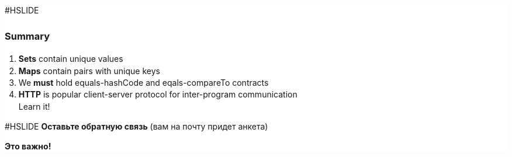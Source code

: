 #HSLIDE
### Summary
1. **Sets** contain unique values
1. **Maps** contain pairs with unique keys
1. We **must** hold equals-hashCode and eqals-compareTo contracts
1. **HTTP** is popular client-server protocol for inter-program communication  
Learn it!

#HSLIDE
**Оставьте обратную связь**
(вам на почту придет анкета)  

**Это важно!**
